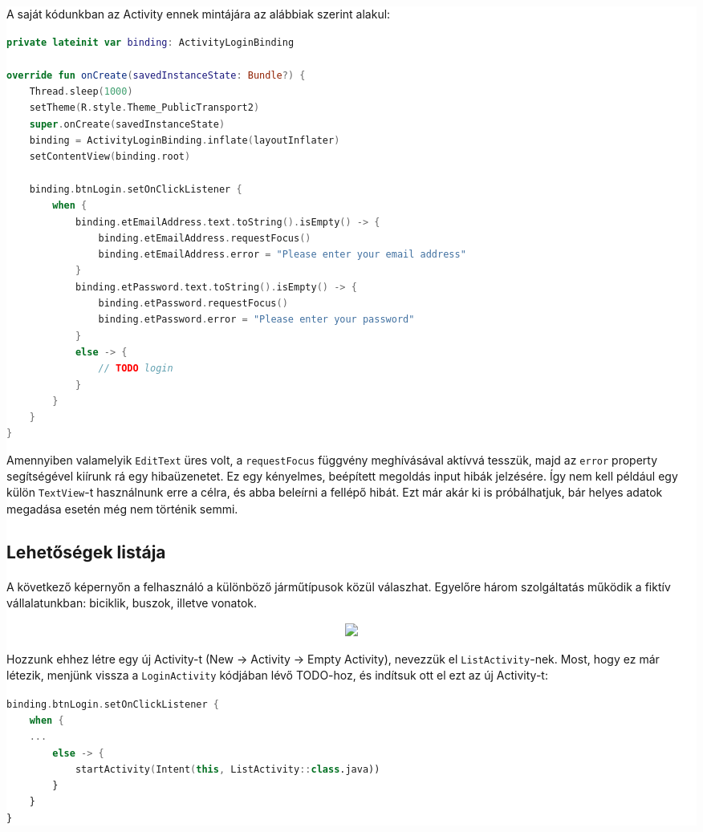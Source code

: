 A saját kódunkban az Activity ennek mintájára az alábbiak szerint alakul:

```kotlin
private lateinit var binding: ActivityLoginBinding

override fun onCreate(savedInstanceState: Bundle?) {
    Thread.sleep(1000)
    setTheme(R.style.Theme_PublicTransport2)
    super.onCreate(savedInstanceState)
    binding = ActivityLoginBinding.inflate(layoutInflater)
    setContentView(binding.root)

    binding.btnLogin.setOnClickListener {
        when {
            binding.etEmailAddress.text.toString().isEmpty() -> {
                binding.etEmailAddress.requestFocus()
                binding.etEmailAddress.error = "Please enter your email address"
            }
            binding.etPassword.text.toString().isEmpty() -> {
                binding.etPassword.requestFocus()
                binding.etPassword.error = "Please enter your password"
            }
            else -> {
                // TODO login
            }
        }
    }
}
```

Amennyiben valamelyik `EditText` üres volt, a `requestFocus` függvény meghívásával aktívvá tesszük, majd az `error` property segítségével kiírunk rá egy hibaüzenetet. Ez egy kényelmes, beépített megoldás input hibák jelzésére. Így nem kell például egy külön `TextView`-t használnunk erre a célra, és abba beleírni a fellépő hibát. Ezt már akár ki is próbálhatjuk, bár helyes adatok megadása esetén még nem történik semmi.

## Lehetőségek listája

A következő képernyőn a felhasználó a különböző járműtípusok közül válaszhat. Egyelőre három szolgáltatás működik a fiktív vállalatunkban: biciklik, buszok, illetve vonatok.

<p align="center"> 
<img src="./assets/list.jpg" width="320">
</p>

Hozzunk ehhez létre egy új Activity-t (New -> Activity -> Empty Activity), nevezzük el `ListActivity`-nek. Most, hogy ez már létezik, menjünk vissza a `LoginActivity` kódjában lévő TODO-hoz, és indítsuk ott el ezt az új Activity-t:

```kotlin
binding.btnLogin.setOnClickListener {
    when {
    ...
        else -> {
            startActivity(Intent(this, ListActivity::class.java))
        }
    }
}
```
